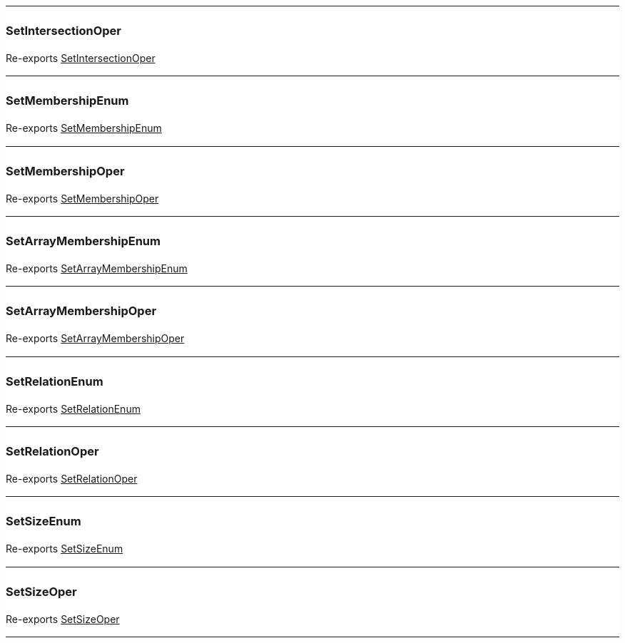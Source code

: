 ***

### SetIntersectionOper

Re-exports [SetIntersectionOper](../sets/enums/type-aliases/SetIntersectionOper.md)

***

### SetMembershipEnum

Re-exports [SetMembershipEnum](../sets/enums/enumerations/SetMembershipEnum.md)

***

### SetMembershipOper

Re-exports [SetMembershipOper](../sets/enums/type-aliases/SetMembershipOper.md)

***

### SetArrayMembershipEnum

Re-exports [SetArrayMembershipEnum](../sets/enums/enumerations/SetArrayMembershipEnum.md)

***

### SetArrayMembershipOper

Re-exports [SetArrayMembershipOper](../sets/enums/type-aliases/SetArrayMembershipOper.md)

***

### SetRelationEnum

Re-exports [SetRelationEnum](../sets/enums/enumerations/SetRelationEnum.md)

***

### SetRelationOper

Re-exports [SetRelationOper](../sets/enums/type-aliases/SetRelationOper.md)

***

### SetSizeEnum

Re-exports [SetSizeEnum](../sets/enums/enumerations/SetSizeEnum.md)

***

### SetSizeOper

Re-exports [SetSizeOper](../sets/enums/type-aliases/SetSizeOper.md)

***
